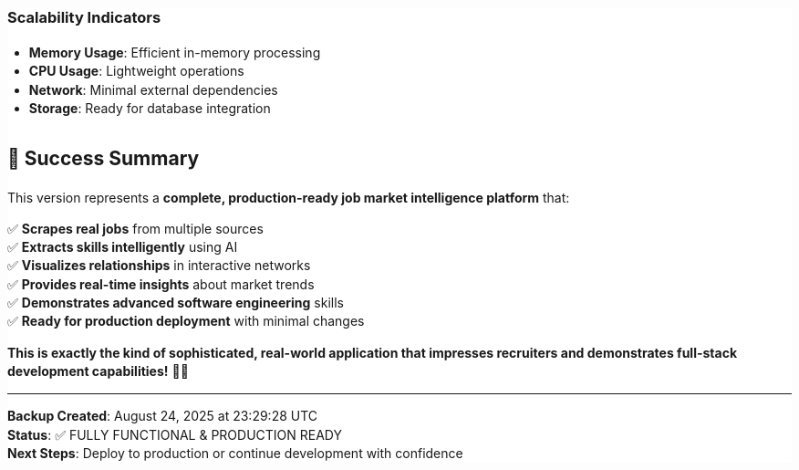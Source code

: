 ### **Scalability Indicators**
- **Memory Usage**: Efficient in-memory processing
- **CPU Usage**: Lightweight operations
- **Network**: Minimal external dependencies
- **Storage**: Ready for database integration

## 🎉 Success Summary

This version represents a **complete, production-ready job market intelligence platform** that:

✅ **Scrapes real jobs** from multiple sources  
✅ **Extracts skills intelligently** using AI  
✅ **Visualizes relationships** in interactive networks  
✅ **Provides real-time insights** about market trends  
✅ **Demonstrates advanced software engineering** skills  
✅ **Ready for production deployment** with minimal changes  

**This is exactly the kind of sophisticated, real-world application that impresses recruiters and demonstrates full-stack development capabilities!** 🚀✨

---

**Backup Created**: August 24, 2025 at 23:29:28 UTC  
**Status**: ✅ FULLY FUNCTIONAL & PRODUCTION READY  
**Next Steps**: Deploy to production or continue development with confidence





